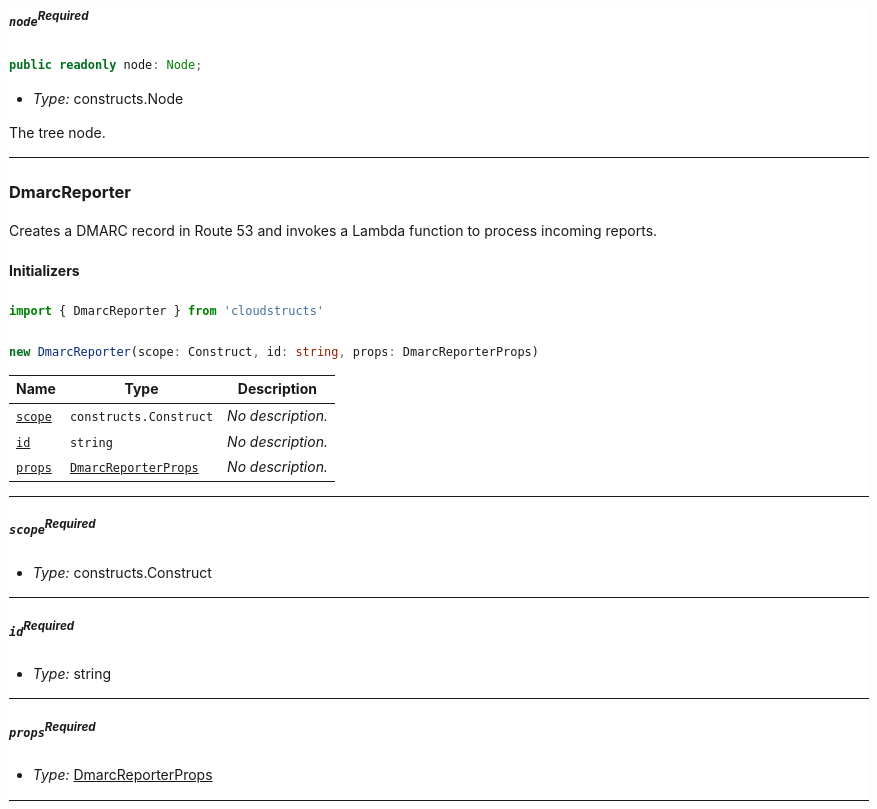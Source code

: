 
##### `node`<sup>Required</sup> <a name="node" id="cloudstructs.CodeCommitMirror.property.node"></a>

```typescript
public readonly node: Node;
```

- *Type:* constructs.Node

The tree node.

---


### DmarcReporter <a name="DmarcReporter" id="cloudstructs.DmarcReporter"></a>

Creates a DMARC record in Route 53 and invokes a Lambda function to process incoming reports.

#### Initializers <a name="Initializers" id="cloudstructs.DmarcReporter.Initializer"></a>

```typescript
import { DmarcReporter } from 'cloudstructs'

new DmarcReporter(scope: Construct, id: string, props: DmarcReporterProps)
```

| **Name** | **Type** | **Description** |
| --- | --- | --- |
| <code><a href="#cloudstructs.DmarcReporter.Initializer.parameter.scope">scope</a></code> | <code>constructs.Construct</code> | *No description.* |
| <code><a href="#cloudstructs.DmarcReporter.Initializer.parameter.id">id</a></code> | <code>string</code> | *No description.* |
| <code><a href="#cloudstructs.DmarcReporter.Initializer.parameter.props">props</a></code> | <code><a href="#cloudstructs.DmarcReporterProps">DmarcReporterProps</a></code> | *No description.* |

---

##### `scope`<sup>Required</sup> <a name="scope" id="cloudstructs.DmarcReporter.Initializer.parameter.scope"></a>

- *Type:* constructs.Construct

---

##### `id`<sup>Required</sup> <a name="id" id="cloudstructs.DmarcReporter.Initializer.parameter.id"></a>

- *Type:* string

---

##### `props`<sup>Required</sup> <a name="props" id="cloudstructs.DmarcReporter.Initializer.parameter.props"></a>

- *Type:* <a href="#cloudstructs.DmarcReporterProps">DmarcReporterProps</a>

---